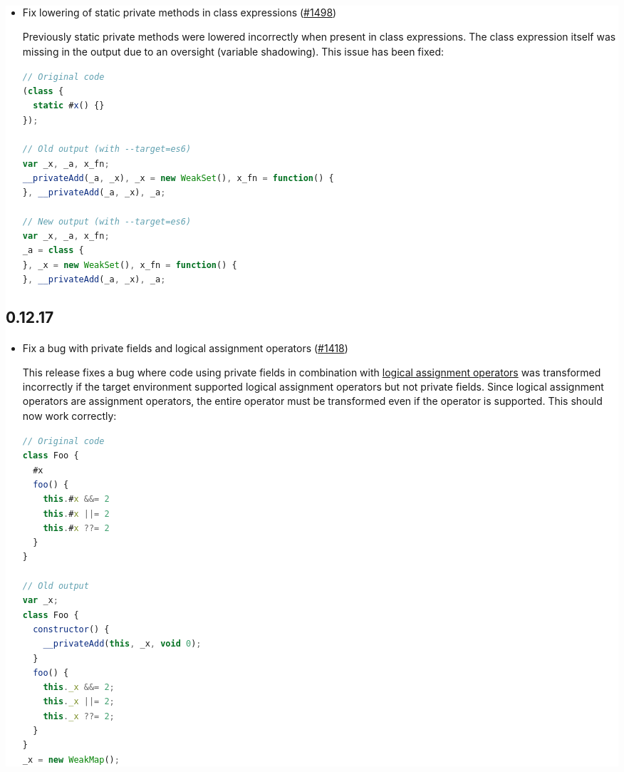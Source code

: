 * Fix lowering of static private methods in class expressions ([#1498](https://github.com/evanw/esbuild/issues/1498))

    Previously static private methods were lowered incorrectly when present in class expressions. The class expression itself was missing in the output due to an oversight (variable shadowing). This issue has been fixed:

    ```js
    // Original code
    (class {
      static #x() {}
    });

    // Old output (with --target=es6)
    var _x, _a, x_fn;
    __privateAdd(_a, _x), _x = new WeakSet(), x_fn = function() {
    }, __privateAdd(_a, _x), _a;

    // New output (with --target=es6)
    var _x, _a, x_fn;
    _a = class {
    }, _x = new WeakSet(), x_fn = function() {
    }, __privateAdd(_a, _x), _a;
    ```

## 0.12.17

* Fix a bug with private fields and logical assignment operators ([#1418](https://github.com/evanw/esbuild/issues/1418))

    This release fixes a bug where code using private fields in combination with [logical assignment operators](https://github.com/tc39/proposal-logical-assignment) was transformed incorrectly if the target environment supported logical assignment operators but not private fields. Since logical assignment operators are assignment operators, the entire operator must be transformed even if the operator is supported. This should now work correctly:

    ```js
    // Original code
    class Foo {
      #x
      foo() {
        this.#x &&= 2
        this.#x ||= 2
        this.#x ??= 2
      }
    }

    // Old output
    var _x;
    class Foo {
      constructor() {
        __privateAdd(this, _x, void 0);
      }
      foo() {
        this._x &&= 2;
        this._x ||= 2;
        this._x ??= 2;
      }
    }
    _x = new WeakMap();
